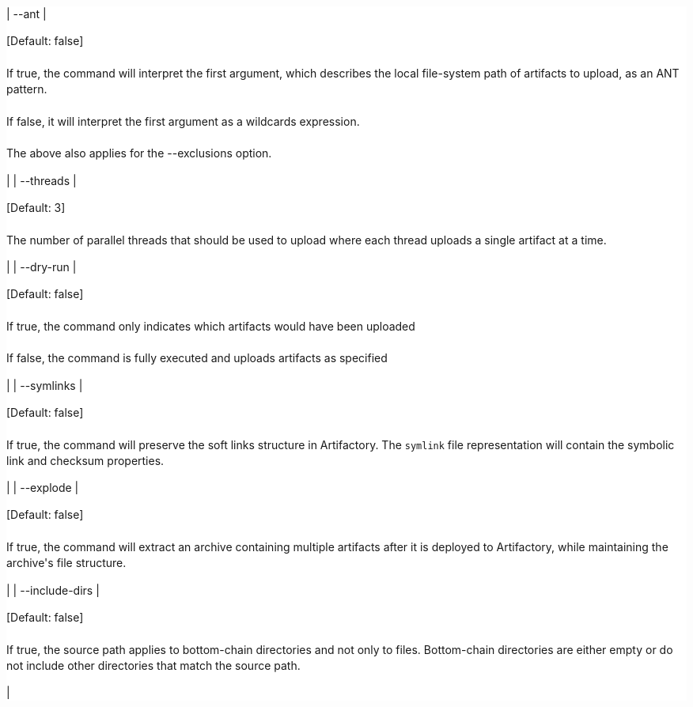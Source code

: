 | --ant              | <p>[Default: false]<br><br>If true, the command will interpret the first argument, which describes the local file-system path of artifacts to upload, as an ANT pattern.<br><br>If false, it will interpret the first argument as a wildcards expression.<br><br>The above also applies for the --exclusions option.</p>                                                                                                                                                                                                                                                                                                                                                                                                                                                                                                                                                                                                                                   |
| --threads          | <p>[Default: 3]<br><br>The number of parallel threads that should be used to upload where each thread uploads a single artifact at a time.</p>                                                                                                                                                                                                                                                                                                                                                                                                                                                                                                                                                                                                                                                                                                                                                                                                             |
| --dry-run          | <p>[Default: false]<br><br>If true, the command only indicates which artifacts would have been uploaded<br><br>If false, the command is fully executed and uploads artifacts as specified</p>                                                                                                                                                                                                                                                                                                                                                                                                                                                                                                                                                                                                                                                                                                                                                              |
| --symlinks         | <p>[Default: false]<br><br>If true, the command will preserve the soft links structure in Artifactory. The <code>symlink</code> file representation will contain the symbolic link and checksum properties.</p>                                                                                                                                                                                                                                                                                                                                                                                                                                                                                                                                                                                                                                                                                                                                            |
| --explode          | <p>[Default: false]<br><br>If true, the command will extract an archive containing multiple artifacts after it is deployed to Artifactory, while maintaining the archive's file structure.</p>                                                                                                                                                                                                                                                                                                                                                                                                                                                                                                                                                                                                                                                                                                                                                             |
| --include-dirs     | <p>[Default: false]<br><br>If true, the source path applies to bottom-chain directories and not only to files. Bottom-chain directories are either empty or do not include other directories that match the source path.</p>                                                                                                                                                                                                                                                                                                                                                                                                                                                                                                                                                                                                                                                                                                                               |